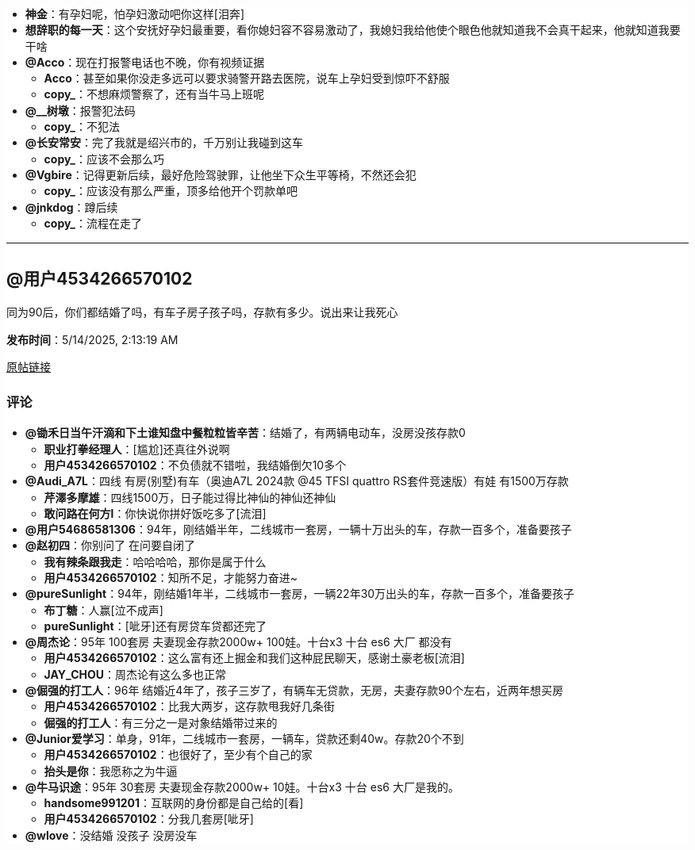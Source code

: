   - **神金**：有孕妇呢，怕孕妇激动吧你这样[泪奔]
  - **想辞职的每一天**：这个安抚好孕妇最重要，看你媳妇容不容易激动了，我媳妇我给他使个眼色他就知道我不会真干起来，他就知道我要干啥
- **@Acco**：现在打报警电话也不晚，你有视频证据
  - **Acco**：甚至如果你没走多远可以要求骑警开路去医院，说车上孕妇受到惊吓不舒服
  - **copy_**：不想麻烦警察了，还有当牛马上班呢
- **@__树墩**：报警犯法码
  - **copy_**：不犯法
- **@长安常安**：完了我就是绍兴市的，千万别让我碰到这车
  - **copy_**：应该不会那么巧
- **@Vgbire**：记得更新后续，最好危险驾驶罪，让他坐下众生平等椅，不然还会犯
  - **copy_**：应该没有那么严重，顶多给他开个罚款单吧
- **@jnkdog**：蹲后续
  - **copy_**：流程在走了

---

## @用户4534266570102

同为90后，你们都结婚了吗，有车子房子孩子吗，存款有多少。说出来让我死心

**发布时间**：5/14/2025, 2:13:19 AM

[原帖链接](https://juejin.cn/pin/7503811248288333878)

### 评论

- **@锄禾日当午汗滴和下土谁知盘中餐粒粒皆辛苦**：结婚了，有两辆电动车，没房没孩存款0
  - **职业打拳经理人**：[尴尬]还真往外说啊
  - **用户4534266570102**：不负债就不错啦，我结婚倒欠10多个
- **@Audi_A7L**：四线 有房(别墅)有车（奥迪A7L 2024款 @45 TFSI quattro RS套件竞速版）有娃 有1500万存款
  - **芹澤多摩雄**：四线1500万，日子能过得比神仙的神仙还神仙
  - **敢问路在何方l**：你快说你拼好饭吃多了[流泪]
- **@用户54686581306**：94年，刚结婚半年，二线城市一套房，一辆十万出头的车，存款一百多个，准备要孩子
- **@赵初四**：你别问了 在问要自闭了
  - **我有辣条跟我走**：哈哈哈哈，那你是属于什么
  - **用户4534266570102**：知所不足，才能努力奋进~
- **@pureSunlight**：94年，刚结婚1年半，二线城市一套房，一辆22年30万出头的车，存款一百多个，准备要孩子
  - **布丁糖**：人赢[泣不成声]
  - **pureSunlight**：[呲牙]还有房贷车贷都还完了
- **@周杰论**：95年 100套房 夫妻现金存款2000w+ 100娃。十台x3 十台 es6 大厂 都没有
  - **用户4534266570102**：这么富有还上掘金和我们这种屁民聊天，感谢土豪老板[流泪]
  - **JAY_CHOU**：周杰论有这么多也正常
- **@倔强的打工人**：96年 结婚近4年了，孩子三岁了，有辆车无贷款，无房，夫妻存款90个左右，近两年想买房
  - **用户4534266570102**：比我大两岁，这存款甩我好几条街
  - **倔强的打工人**：有三分之一是对象结婚带过来的
- **@Junior爱学习**：单身，91年，二线城市一套房，一辆车，贷款还剩40w。存款20个不到
  - **用户4534266570102**：也很好了，至少有个自己的家
  - **抬头是你**：我愿称之为牛逼
- **@牛马识途**：95年 30套房 夫妻现金存款2000w+ 10娃。十台x3 十台 es6 大厂是我的。
  - **handsome991201**：互联网的身份都是自己给的[看]
  - **用户4534266570102**：分我几套房[呲牙]
- **@wlove**：没结婚
没孩子
没房没车
